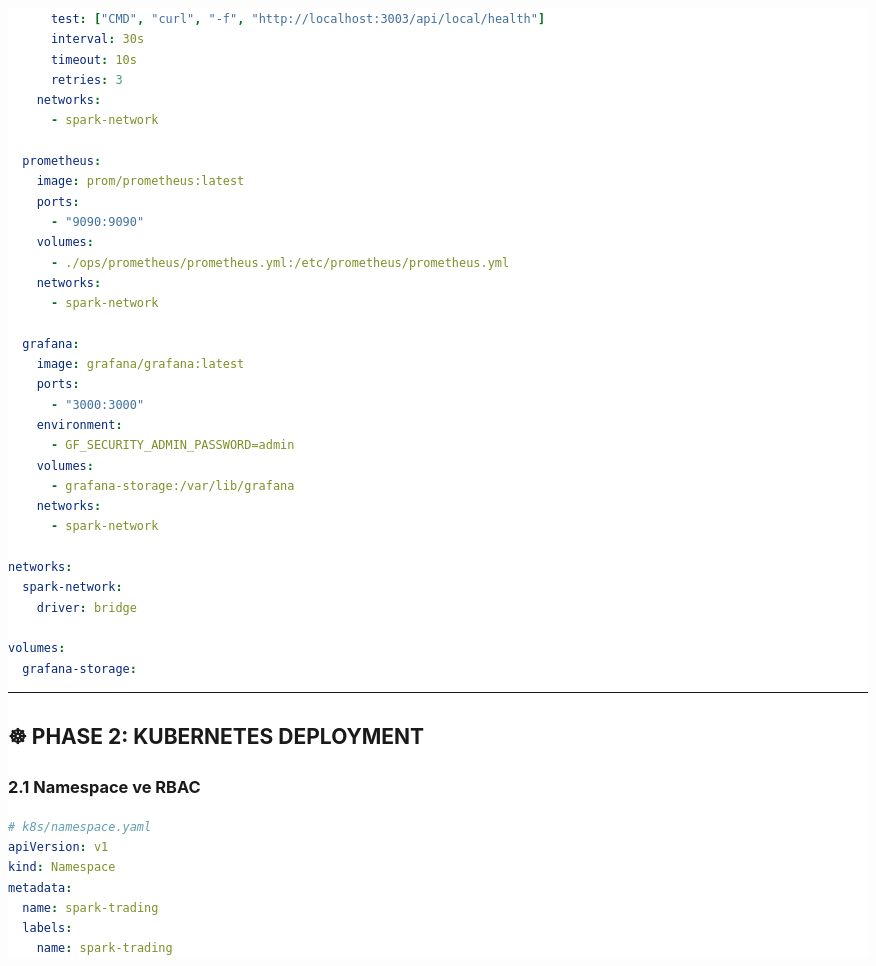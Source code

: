 ```yaml
      test: ["CMD", "curl", "-f", "http://localhost:3003/api/local/health"]
      interval: 30s
      timeout: 10s
      retries: 3
    networks:
      - spark-network

  prometheus:
    image: prom/prometheus:latest
    ports:
      - "9090:9090"
    volumes:
      - ./ops/prometheus/prometheus.yml:/etc/prometheus/prometheus.yml
    networks:
      - spark-network

  grafana:
    image: grafana/grafana:latest
    ports:
      - "3000:3000"
    environment:
      - GF_SECURITY_ADMIN_PASSWORD=admin
    volumes:
      - grafana-storage:/var/lib/grafana
    networks:
      - spark-network

networks:
  spark-network:
    driver: bridge

volumes:
  grafana-storage:
```

---

## ☸️ **PHASE 2: KUBERNETES DEPLOYMENT**

### **2.1 Namespace ve RBAC**

```yaml
# k8s/namespace.yaml
apiVersion: v1
kind: Namespace
metadata:
  name: spark-trading
  labels:
    name: spark-trading
```
